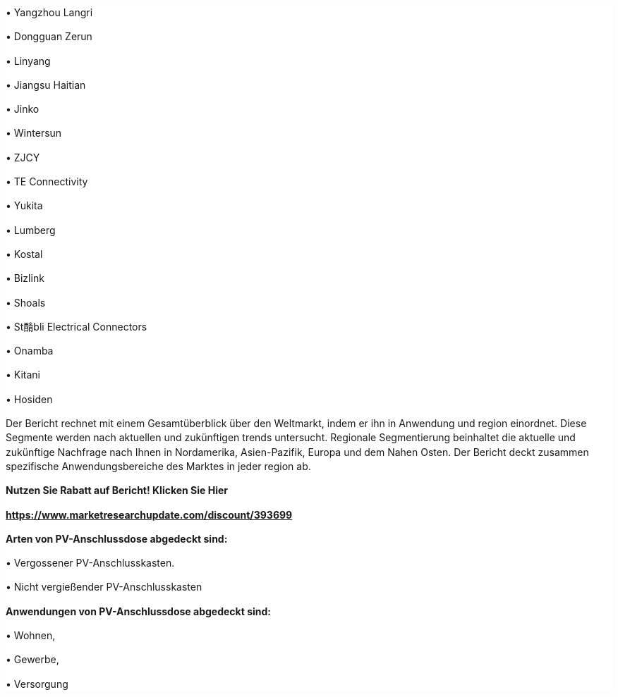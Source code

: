 • Yangzhou Langri

• Dongguan Zerun

• Linyang

• Jiangsu Haitian

• Jinko

• Wintersun

• ZJCY

• TE Connectivity

• Yukita

• Lumberg

• Kostal

• Bizlink

• Shoals

• St酳bli Electrical Connectors

• Onamba

• Kitani

• Hosiden

Der Bericht rechnet mit einem Gesamtüberblick über den Weltmarkt, indem er ihn in Anwendung und region einordnet. Diese Segmente werden nach aktuellen und zukünftigen trends untersucht. Regionale Segmentierung beinhaltet die aktuelle und zukünftige Nachfrage nach Ihnen in Nordamerika, Asien-Pazifik, Europa und dem Nahen Osten. Der Bericht deckt zusammen spezifische Anwendungsbereiche des Marktes in jeder region ab.



<strong>Nutzen Sie Rabatt auf Bericht! Klicken Sie Hier
</strong>

<strong><a href=https://www.marketresearchupdate.com/discount/393699>https://www.marketresearchupdate.com/discount/393699</b></u></font></strong></a>



<strong>Arten von PV-Anschlussdose abgedeckt sind:</strong>

• Vergossener PV-Anschlusskasten.

• Nicht vergießender PV-Anschlusskasten



<strong>Anwendungen von PV-Anschlussdose abgedeckt sind:</strong>

• Wohnen,

• Gewerbe,

• Versorgung

